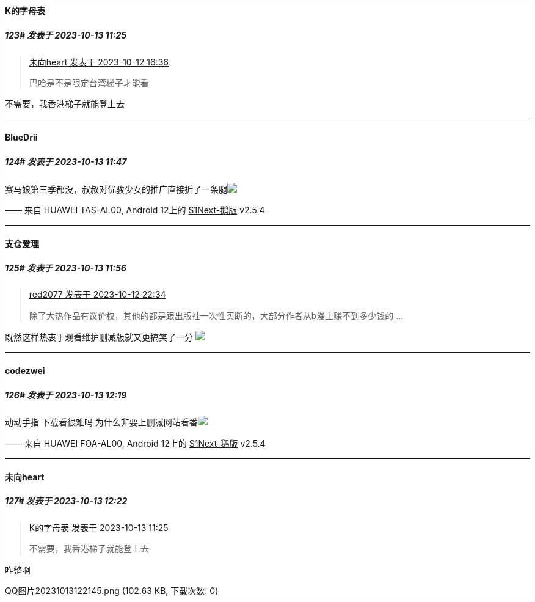####  K的字母表  
##### 123#       发表于 2023-10-13 11:25

<blockquote><a href="httphttps://bbs.saraba1st.com/2b/forum.php?mod=redirect&amp;goto=findpost&amp;pid=62699024&amp;ptid=2156469" target="_blank">未向heart 发表于 2023-10-12 16:36</a>

巴哈是不是限定台湾梯子才能看</blockquote>
不需要，我香港梯子就能登上去


*****

####  BlueDrii  
##### 124#       发表于 2023-10-13 11:47

赛马娘第三季都没，叔叔对优骏少女的推广直接折了一条腿<img src="https://static.saraba1st.com/image/smiley/face2017/067.png" referrerpolicy="no-referrer">

—— 来自 HUAWEI TAS-AL00, Android 12上的 [S1Next-鹅版](https://github.com/ykrank/S1-Next/releases) v2.5.4


*****

####  支仓爱理  
##### 125#       发表于 2023-10-13 11:56

<blockquote><a href="httphttps://bbs.saraba1st.com/2b/forum.php?mod=redirect&amp;goto=findpost&amp;pid=62702549&amp;ptid=2156469" target="_blank">red2077 发表于 2023-10-12 22:34</a>

除了大热作品有议价权，其他的都是跟出版社一次性买断的，大部分作者从b漫上赚不到多少钱的 ...</blockquote>
既然这样热衷于观看维护删减版就又更搞笑了一分 <img src="https://static.saraba1st.com/image/smiley/face2017/245.png" referrerpolicy="no-referrer">


*****

####  codezwei  
##### 126#       发表于 2023-10-13 12:19

动动手指 下载看很难吗 为什么非要上删减网站看番<img src="https://static.saraba1st.com/image/smiley/face2017/018.png" referrerpolicy="no-referrer">

—— 来自 HUAWEI FOA-AL00, Android 12上的 [S1Next-鹅版](https://github.com/ykrank/S1-Next/releases) v2.5.4

*****

####  未向heart  
##### 127#       发表于 2023-10-13 12:22

<blockquote><a href="httphttps://bbs.saraba1st.com/2b/forum.php?mod=redirect&amp;goto=findpost&amp;pid=62707067&amp;ptid=2156469" target="_blank">K的字母表 发表于 2023-10-13 11:25</a>

不需要，我香港梯子就能登上去</blockquote>
咋整啊

QQ图片20231013122145.png
(102.63 KB, 下载次数: 0)
